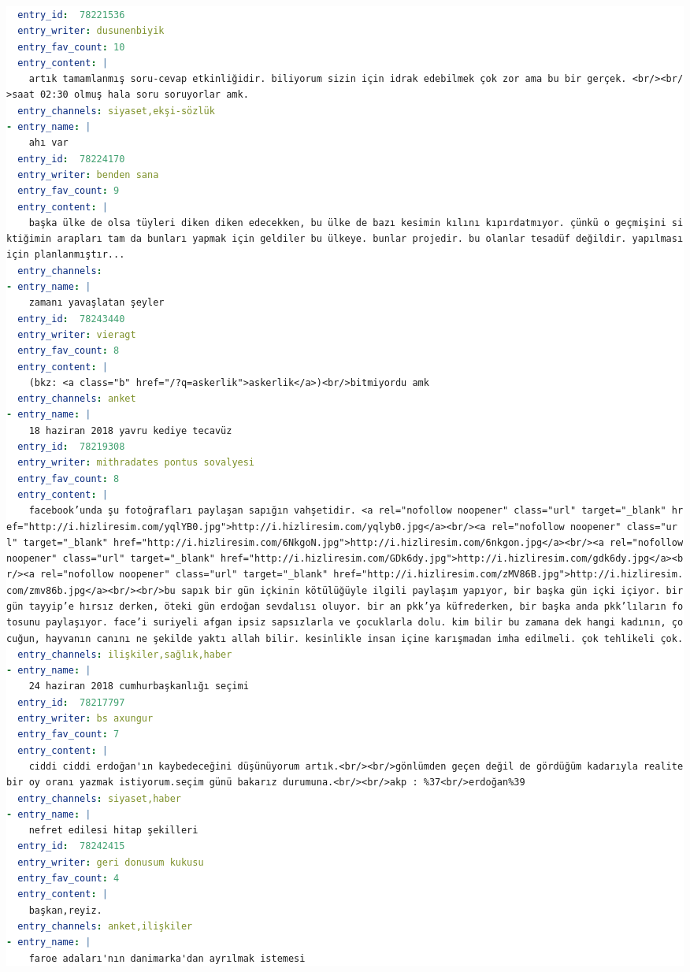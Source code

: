 ```yaml
  entry_id:  78221536
  entry_writer: dusunenbiyik
  entry_fav_count: 10
  entry_content: |
    artık tamamlanmış soru-cevap etkinliğidir. biliyorum sizin için idrak edebilmek çok zor ama bu bir gerçek. <br/><br/>saat 02:30 olmuş hala soru soruyorlar amk.
  entry_channels: siyaset,ekşi-sözlük
- entry_name: |
    ahı var
  entry_id:  78224170
  entry_writer: benden sana
  entry_fav_count: 9
  entry_content: |
    başka ülke de olsa tüyleri diken diken edecekken, bu ülke de bazı kesimin kılını kıpırdatmıyor. çünkü o geçmişini siktiğimin arapları tam da bunları yapmak için geldiler bu ülkeye. bunlar projedir. bu olanlar tesadüf değildir. yapılması için planlanmıştır...
  entry_channels: 
- entry_name: |
    zamanı yavaşlatan şeyler
  entry_id:  78243440
  entry_writer: vieragt
  entry_fav_count: 8
  entry_content: |
    (bkz: <a class="b" href="/?q=askerlik">askerlik</a>)<br/>bitmiyordu amk
  entry_channels: anket
- entry_name: |
    18 haziran 2018 yavru kediye tecavüz
  entry_id:  78219308
  entry_writer: mithradates pontus sovalyesi
  entry_fav_count: 8
  entry_content: |
    facebook’unda şu fotoğrafları paylaşan sapığın vahşetidir. <a rel="nofollow noopener" class="url" target="_blank" href="http://i.hizliresim.com/yqlYB0.jpg">http://i.hizliresim.com/yqlyb0.jpg</a><br/><a rel="nofollow noopener" class="url" target="_blank" href="http://i.hizliresim.com/6NkgoN.jpg">http://i.hizliresim.com/6nkgon.jpg</a><br/><a rel="nofollow noopener" class="url" target="_blank" href="http://i.hizliresim.com/GDk6dy.jpg">http://i.hizliresim.com/gdk6dy.jpg</a><br/><a rel="nofollow noopener" class="url" target="_blank" href="http://i.hizliresim.com/zMV86B.jpg">http://i.hizliresim.com/zmv86b.jpg</a><br/><br/>bu sapık bir gün içkinin kötülüğüyle ilgili paylaşım yapıyor, bir başka gün içki içiyor. bir gün tayyip’e hırsız derken, öteki gün erdoğan sevdalısı oluyor. bir an pkk’ya küfrederken, bir başka anda pkk’lıların fotosunu paylaşıyor. face’i suriyeli afgan ipsiz sapsızlarla ve çocuklarla dolu. kim bilir bu zamana dek hangi kadının, çocuğun, hayvanın canını ne şekilde yaktı allah bilir. kesinlikle insan içine karışmadan imha edilmeli. çok tehlikeli çok.
  entry_channels: ilişkiler,sağlık,haber
- entry_name: |
    24 haziran 2018 cumhurbaşkanlığı seçimi
  entry_id:  78217797
  entry_writer: bs axungur
  entry_fav_count: 7
  entry_content: |
    ciddi ciddi erdoğan'ın kaybedeceğini düşünüyorum artık.<br/><br/>gönlümden geçen değil de gördüğüm kadarıyla realite bir oy oranı yazmak istiyorum.seçim günü bakarız durumuna.<br/><br/>akp : %37<br/>erdoğan%39
  entry_channels: siyaset,haber
- entry_name: |
    nefret edilesi hitap şekilleri
  entry_id:  78242415
  entry_writer: geri donusum kukusu
  entry_fav_count: 4
  entry_content: |
    başkan,reyiz.
  entry_channels: anket,ilişkiler
- entry_name: |
    faroe adaları'nın danimarka'dan ayrılmak istemesi
```